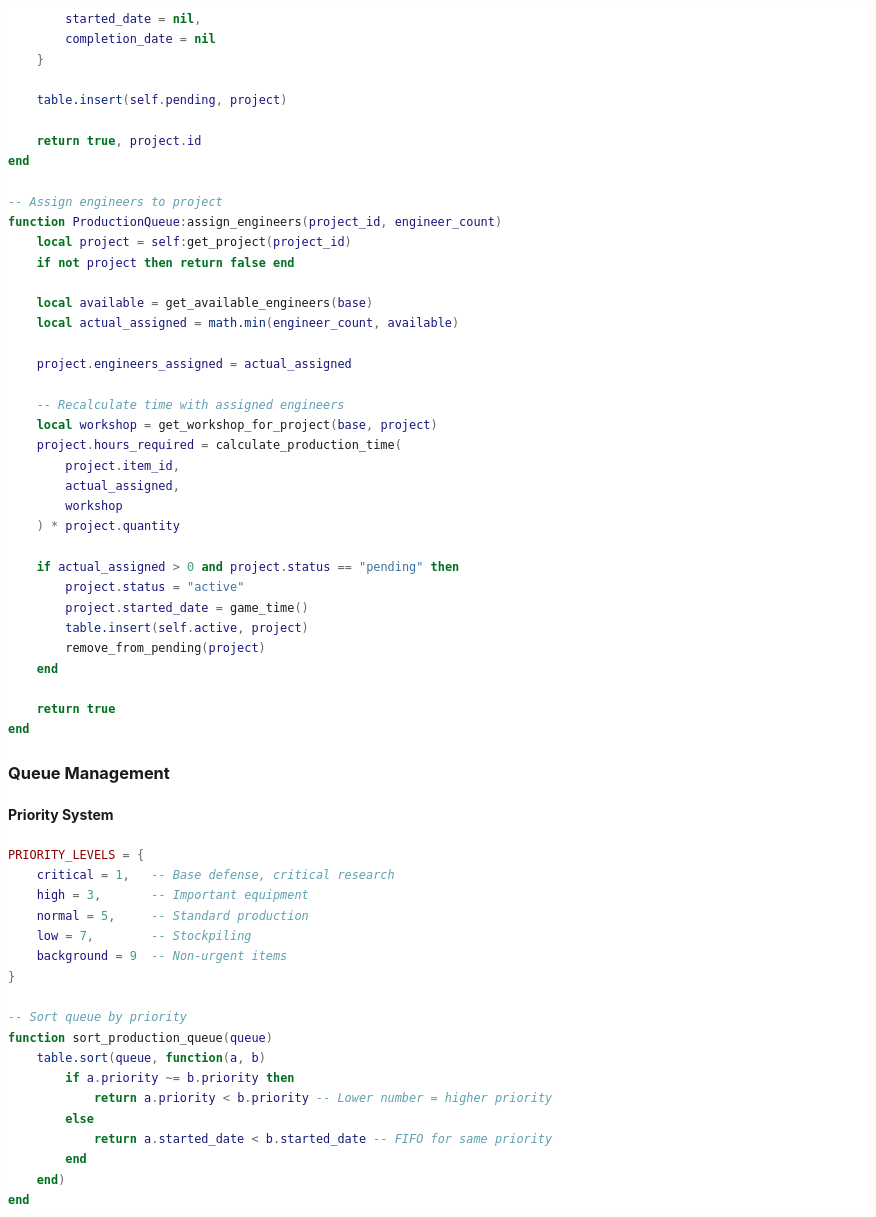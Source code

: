 ```lua
        started_date = nil,
        completion_date = nil
    }
    
    table.insert(self.pending, project)
    
    return true, project.id
end

-- Assign engineers to project
function ProductionQueue:assign_engineers(project_id, engineer_count)
    local project = self:get_project(project_id)
    if not project then return false end
    
    local available = get_available_engineers(base)
    local actual_assigned = math.min(engineer_count, available)
    
    project.engineers_assigned = actual_assigned
    
    -- Recalculate time with assigned engineers
    local workshop = get_workshop_for_project(base, project)
    project.hours_required = calculate_production_time(
        project.item_id,
        actual_assigned,
        workshop
    ) * project.quantity
    
    if actual_assigned > 0 and project.status == "pending" then
        project.status = "active"
        project.started_date = game_time()
        table.insert(self.active, project)
        remove_from_pending(project)
    end
    
    return true
end
```

### Queue Management

#### Priority System

```lua
PRIORITY_LEVELS = {
    critical = 1,   -- Base defense, critical research
    high = 3,       -- Important equipment
    normal = 5,     -- Standard production
    low = 7,        -- Stockpiling
    background = 9  -- Non-urgent items
}

-- Sort queue by priority
function sort_production_queue(queue)
    table.sort(queue, function(a, b)
        if a.priority ~= b.priority then
            return a.priority < b.priority -- Lower number = higher priority
        else
            return a.started_date < b.started_date -- FIFO for same priority
        end
    end)
end
```
